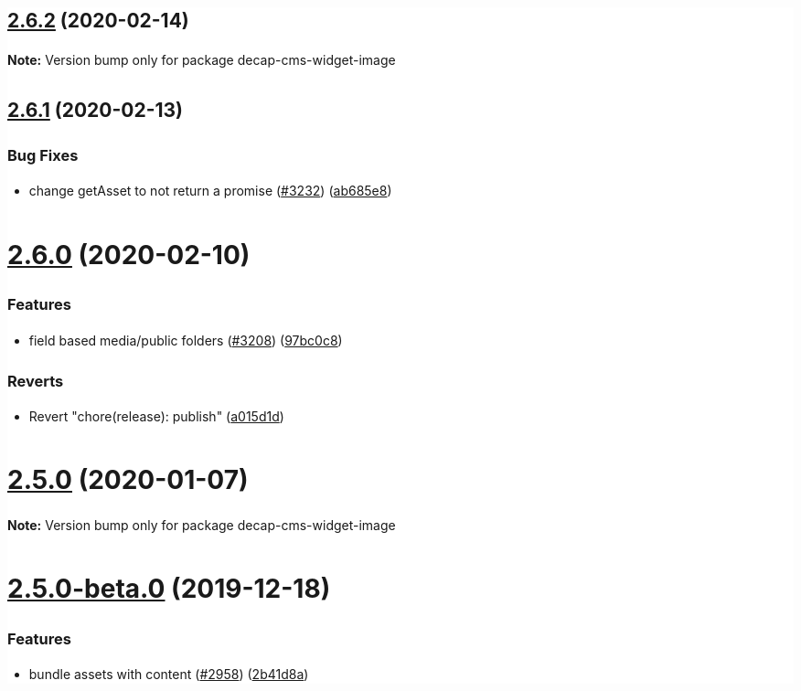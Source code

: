 ## [2.6.2](https://github.com/decaporg/decap-cms/tree/master/packages/decap-cms-widget-image/compare/decap-cms-widget-image@2.6.1...decap-cms-widget-image@2.6.2) (2020-02-14)

**Note:** Version bump only for package decap-cms-widget-image

## [2.6.1](https://github.com/decaporg/decap-cms/tree/master/packages/decap-cms-widget-image/compare/decap-cms-widget-image@2.6.0...decap-cms-widget-image@2.6.1) (2020-02-13)

### Bug Fixes

- change getAsset to not return a promise ([#3232](https://github.com/decaporg/decap-cms/tree/master/packages/decap-cms-widget-image/issues/3232)) ([ab685e8](https://github.com/decaporg/decap-cms/tree/master/packages/decap-cms-widget-image/commit/ab685e85943d1ac48142f157683bc2126fd6af16))

# [2.6.0](https://github.com/decaporg/decap-cms/tree/master/packages/decap-cms-widget-image/compare/decap-cms-widget-image@2.5.0...decap-cms-widget-image@2.6.0) (2020-02-10)

### Features

- field based media/public folders ([#3208](https://github.com/decaporg/decap-cms/tree/master/packages/decap-cms-widget-image/issues/3208)) ([97bc0c8](https://github.com/decaporg/decap-cms/tree/master/packages/decap-cms-widget-image/commit/97bc0c8dc489e736f89d748ba832d78400fe4332))

### Reverts

- Revert "chore(release): publish" ([a015d1d](https://github.com/decaporg/decap-cms/tree/master/packages/decap-cms-widget-image/commit/a015d1d92a4b1c0130c44fcef1c9ecdb157a0f07))

# [2.5.0](https://github.com/decaporg/decap-cms/tree/master/packages/decap-cms-widget-image/compare/decap-cms-widget-image@2.5.0-beta.0...decap-cms-widget-image@2.5.0) (2020-01-07)

**Note:** Version bump only for package decap-cms-widget-image

# [2.5.0-beta.0](https://github.com/decaporg/decap-cms/tree/master/packages/decap-cms-widget-image/compare/decap-cms-widget-image@2.4.0...decap-cms-widget-image@2.5.0-beta.0) (2019-12-18)

### Features

- bundle assets with content ([#2958](https://github.com/decaporg/decap-cms/tree/master/packages/decap-cms-widget-image/issues/2958)) ([2b41d8a](https://github.com/decaporg/decap-cms/tree/master/packages/decap-cms-widget-image/commit/2b41d8a838a9c8a6b21cde2ddd16b9288334e298))
